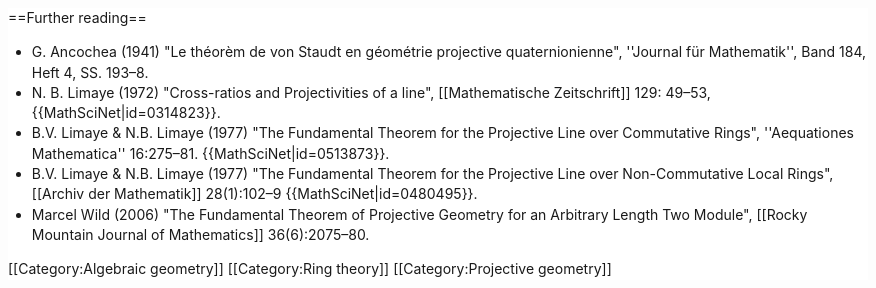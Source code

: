 ==Further reading==
* G. Ancochea (1941) "Le théorèm de von Staudt en géométrie projective quaternionienne", ''Journal für Mathematik'', Band 184, Heft 4, SS. 193–8.
* N. B. Limaye (1972) "Cross-ratios and Projectivities of a line", [[Mathematische Zeitschrift]] 129: 49–53, {{MathSciNet|id=0314823}}.
* B.V. Limaye & N.B. Limaye (1977) "The Fundamental Theorem for the Projective Line over Commutative Rings", ''Aequationes Mathematica'' 16:275–81. {{MathSciNet|id=0513873}}.
* B.V. Limaye & N.B. Limaye (1977) "The Fundamental Theorem for the Projective Line over Non-Commutative Local Rings", [[Archiv der Mathematik]] 28(1):102–9 {{MathSciNet|id=0480495}}.
* Marcel Wild (2006) "The Fundamental Theorem of Projective Geometry for an Arbitrary Length Two Module", [[Rocky Mountain Journal of Mathematics]] 36(6):2075–80.

[[Category:Algebraic geometry]]
[[Category:Ring theory]]
[[Category:Projective geometry]]
